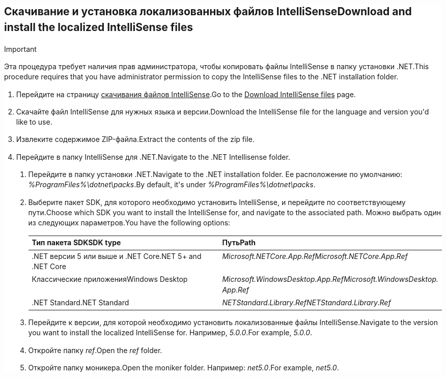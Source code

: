 ## <a name="download-and-install-the-localized-intellisense-files"></a><span data-ttu-id="4d205-112">Скачивание и установка локализованных файлов IntelliSense</span><span class="sxs-lookup"><span data-stu-id="4d205-112">Download and install the localized IntelliSense files</span></span>

> [!IMPORTANT]
> <span data-ttu-id="4d205-113">Эта процедура требует наличия прав администратора, чтобы копировать файлы IntelliSense в папку установки .NET.</span><span class="sxs-lookup"><span data-stu-id="4d205-113">This procedure requires that you have administrator permission to copy the IntelliSense files to the .NET installation folder.</span></span>

1. <span data-ttu-id="4d205-114">Перейдите на страницу [скачивания файлов IntelliSense](https://dotnet.microsoft.com/download/intellisense).</span><span class="sxs-lookup"><span data-stu-id="4d205-114">Go to the [Download IntelliSense files](https://dotnet.microsoft.com/download/intellisense) page.</span></span>

1. <span data-ttu-id="4d205-115">Скачайте файл IntelliSense для нужных языка и версии.</span><span class="sxs-lookup"><span data-stu-id="4d205-115">Download the IntelliSense file for the language and version you'd like to use.</span></span>

1. <span data-ttu-id="4d205-116">Извлеките содержимое ZIP-файла.</span><span class="sxs-lookup"><span data-stu-id="4d205-116">Extract the contents of the zip file.</span></span>

1. <span data-ttu-id="4d205-117">Перейдите в папку IntelliSense для .NET.</span><span class="sxs-lookup"><span data-stu-id="4d205-117">Navigate to the .NET Intellisense folder.</span></span>

   1. <span data-ttu-id="4d205-118">Перейдите в папку установки .NET.</span><span class="sxs-lookup"><span data-stu-id="4d205-118">Navigate to the .NET installation folder.</span></span> <span data-ttu-id="4d205-119">Ее расположение по умолчанию: *%ProgramFiles%\dotnet\packs*.</span><span class="sxs-lookup"><span data-stu-id="4d205-119">By default, it's under *%ProgramFiles%\dotnet\packs*.</span></span>
   1. <span data-ttu-id="4d205-120">Выберите пакет SDK, для которого необходимо установить IntelliSense, и перейдите по соответствующему пути.</span><span class="sxs-lookup"><span data-stu-id="4d205-120">Choose which SDK you want to install the IntelliSense for, and navigate to the associated path.</span></span> <span data-ttu-id="4d205-121">Можно выбрать один из следующих параметров.</span><span class="sxs-lookup"><span data-stu-id="4d205-121">You have the following options:</span></span>

      | <span data-ttu-id="4d205-122">Тип пакета SDK</span><span class="sxs-lookup"><span data-stu-id="4d205-122">SDK type</span></span>              | <span data-ttu-id="4d205-123">Путь</span><span class="sxs-lookup"><span data-stu-id="4d205-123">Path</span></span>                               |
      |-----------------------|------------------------------------|
      | <span data-ttu-id="4d205-124">.NET версии 5 или выше и .NET Core</span><span class="sxs-lookup"><span data-stu-id="4d205-124">.NET 5+ and .NET Core</span></span> | <span data-ttu-id="4d205-125">*Microsoft.NETCore.App.Ref*</span><span class="sxs-lookup"><span data-stu-id="4d205-125">*Microsoft.NETCore.App.Ref*</span></span>        |
      | <span data-ttu-id="4d205-126">Классические приложения</span><span class="sxs-lookup"><span data-stu-id="4d205-126">Windows Desktop</span></span>       | <span data-ttu-id="4d205-127">*Microsoft.WindowsDesktop.App.Ref*</span><span class="sxs-lookup"><span data-stu-id="4d205-127">*Microsoft.WindowsDesktop.App.Ref*</span></span> |
      | <span data-ttu-id="4d205-128">.NET Standard</span><span class="sxs-lookup"><span data-stu-id="4d205-128">.NET Standard</span></span>         | <span data-ttu-id="4d205-129">*NETStandard.Library.Ref*</span><span class="sxs-lookup"><span data-stu-id="4d205-129">*NETStandard.Library.Ref*</span></span>          |

   1. <span data-ttu-id="4d205-130">Перейдите к версии, для которой необходимо установить локализованные файлы IntelliSense.</span><span class="sxs-lookup"><span data-stu-id="4d205-130">Navigate to the version you want to install the localized IntelliSense for.</span></span> <span data-ttu-id="4d205-131">Например, *5.0.0*.</span><span class="sxs-lookup"><span data-stu-id="4d205-131">For example, *5.0.0*.</span></span>
   1. <span data-ttu-id="4d205-132">Откройте папку *ref*.</span><span class="sxs-lookup"><span data-stu-id="4d205-132">Open the *ref* folder.</span></span>
   1. <span data-ttu-id="4d205-133">Откройте папку моникера.</span><span class="sxs-lookup"><span data-stu-id="4d205-133">Open the moniker folder.</span></span> <span data-ttu-id="4d205-134">Например: *net5.0*.</span><span class="sxs-lookup"><span data-stu-id="4d205-134">For example, *net5.0*.</span></span>
